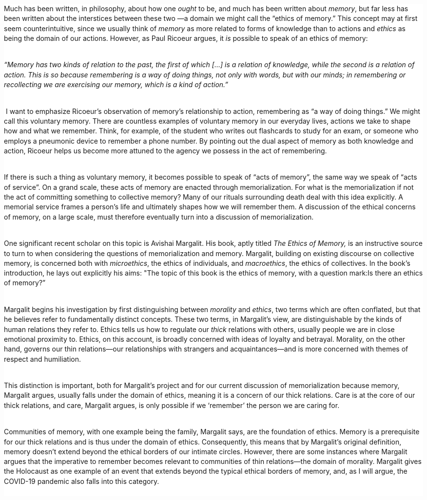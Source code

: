 Much has been written, in philosophy, about how one *ought* to be, and much has been written about *memory*, but far less has been written about the interstices between these two —a domain we might call the “ethics of memory.” This concept may at first seem counterintuitive, since we usually think of *memory* as more related to forms of knowledge than to actions and *ethics* as being the domain of our actions. However, as Paul Ricoeur argues, it *is* possible to speak of an ethics of memory:<br><br>

*“Memory has two kinds of relation to the past, the first of which \[…] is a relation of knowledge, while the second is a relation of action. This is so because remembering is a way of doing things, not only with words, but with our minds; in remembering or recollecting we are exercising our memory, which is a kind of action.”*<br><br>

 I want to emphasize Ricoeur’s observation of memory’s relationship to action, remembering as “a way of doing things.” We might call this voluntary memory. There are countless examples of voluntary memory in our everyday lives, actions we take to shape how and what we remember. Think, for example, of the student who writes out flashcards to study for an exam, or someone who employs a pneumonic device to remember a phone number. By pointing out the dual aspect of memory as both knowledge and action, Ricoeur helps us become more attuned to the agency we possess in the act of remembering.<br><br>

If there is such a thing as voluntary memory, it becomes possible to speak of “acts of memory”, the same way we speak of “acts of service”. On a grand scale, these acts of memory are enacted through memorialization. For what is the memorialization if not the act of committing something to collective memory? Many of our rituals surrounding death deal with this idea explicitly. A memorial service frames a person’s life and ultimately shapes how we will remember them. A discussion of the ethical concerns of memory, on a large scale, must therefore eventually turn into a discussion of memorialization.<br><br>

One significant recent scholar on this topic is Avishai Margalit. His book, aptly titled *The Ethics of Memory,* is an instructive source to turn to when considering the questions of memorialization and memory. Margalit, building on existing discourse on collective memory, is concerned both with *microethics*, the ethics of individuals, and *macroethics*, the ethics of collectives. In the book’s introduction, he lays out explicitly his aims: "The topic of this book is the ethics of memory, with a question mark:Is there an ethics of memory?”<br><br>

Margalit begins his investigation by first distinguishing between *morality* and *ethics*, two terms which are often conflated, but that he believes refer to fundamentally distinct concepts. These two terms, in Margalit’s view, are distinguishable by the kinds of human relations they refer to. Ethics tells us how to regulate our *thick* relations with others, usually people we are in close emotional proximity to. Ethics, on this account, is broadly concerned with ideas of loyalty and betrayal. Morality, on the other hand, governs our thin relations—our relationships with strangers and acquaintances—and is more concerned with themes of respect and humiliation.<br><br>

This distinction is important, both for Margalit’s project and for our current discussion of memorialization because memory, Margalit argues, usually falls under the domain of ethics, meaning it is a concern of our thick relations. Care is at the core of our thick relations, and care, Margalit argues, is only possible if we ‘remember’ the person we are caring for. <br><br>

Communities of memory, with one example being the family, Margalit says, are the foundation of ethics. Memory is a prerequisite for our thick relations and is thus under the domain of ethics. Consequently, this means that by Margalit’s original definition, memory doesn’t extend beyond the ethical borders of our intimate circles. However, there are some instances where Margalit argues that the imperative to remember becomes relevant to communities of thin relations—the domain of morality. Margalit gives the Holocaust as one example of an event that extends beyond the typical ethical borders of memory, and, as I will argue, the COVID-19 pandemic also falls into this category.<br><br>
